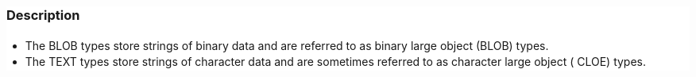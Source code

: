 ### Description
- The BLOB types store strings of binary data and are referred to as binary large object (BLOB) types. 
- The TEXT types store strings of character data and are sometimes referred to as character large object ( CLOE) types.